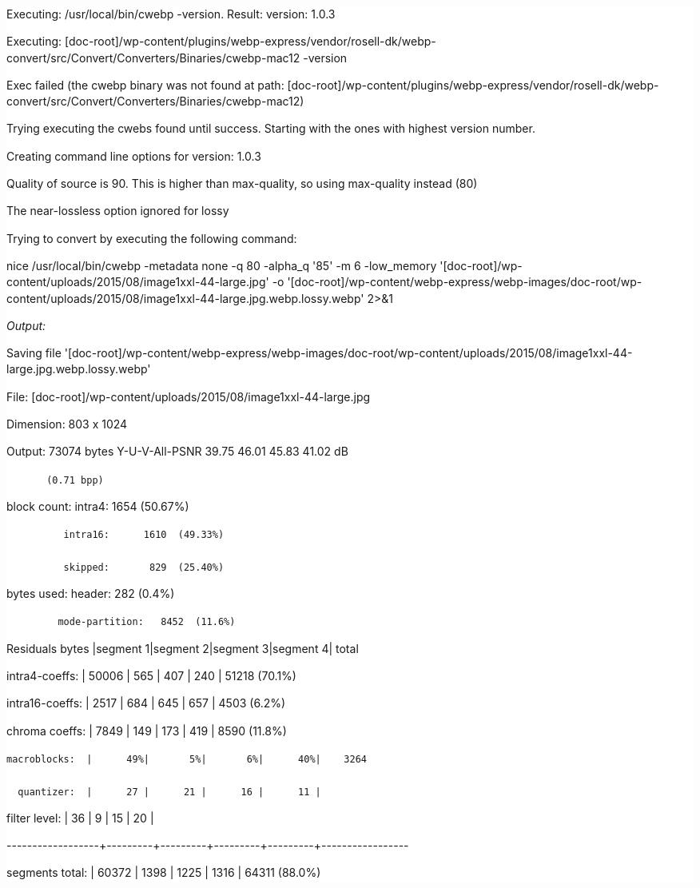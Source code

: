 Executing: /usr/local/bin/cwebp -version. Result: version: 1.0.3

Executing: [doc-root]/wp-content/plugins/webp-express/vendor/rosell-dk/webp-convert/src/Convert/Converters/Binaries/cwebp-mac12 -version

Exec failed (the cwebp binary was not found at path: [doc-root]/wp-content/plugins/webp-express/vendor/rosell-dk/webp-convert/src/Convert/Converters/Binaries/cwebp-mac12)

Trying executing the cwebs found until success. Starting with the ones with highest version number.

Creating command line options for version: 1.0.3

Quality of source is 90. This is higher than max-quality, so using max-quality instead (80)

The near-lossless option ignored for lossy

Trying to convert by executing the following command:

nice /usr/local/bin/cwebp -metadata none -q 80 -alpha_q '85' -m 6 -low_memory '[doc-root]/wp-content/uploads/2015/08/image1xxl-44-large.jpg' -o '[doc-root]/wp-content/webp-express/webp-images/doc-root/wp-content/uploads/2015/08/image1xxl-44-large.jpg.webp.lossy.webp' 2>&1


*Output:* 

Saving file '[doc-root]/wp-content/webp-express/webp-images/doc-root/wp-content/uploads/2015/08/image1xxl-44-large.jpg.webp.lossy.webp'

File:      [doc-root]/wp-content/uploads/2015/08/image1xxl-44-large.jpg

Dimension: 803 x 1024

Output:    73074 bytes Y-U-V-All-PSNR 39.75 46.01 45.83   41.02 dB

           (0.71 bpp)

block count:  intra4:       1654  (50.67%)

              intra16:      1610  (49.33%)

              skipped:       829  (25.40%)

bytes used:  header:            282  (0.4%)

             mode-partition:   8452  (11.6%)

 Residuals bytes  |segment 1|segment 2|segment 3|segment 4|  total

  intra4-coeffs:  |   50006 |     565 |     407 |     240 |   51218  (70.1%)

 intra16-coeffs:  |    2517 |     684 |     645 |     657 |    4503  (6.2%)

  chroma coeffs:  |    7849 |     149 |     173 |     419 |    8590  (11.8%)

    macroblocks:  |      49%|       5%|       6%|      40%|    3264

      quantizer:  |      27 |      21 |      16 |      11 |

   filter level:  |      36 |       9 |      15 |      20 |

------------------+---------+---------+---------+---------+-----------------

 segments total:  |   60372 |    1398 |    1225 |    1316 |   64311  (88.0%)

